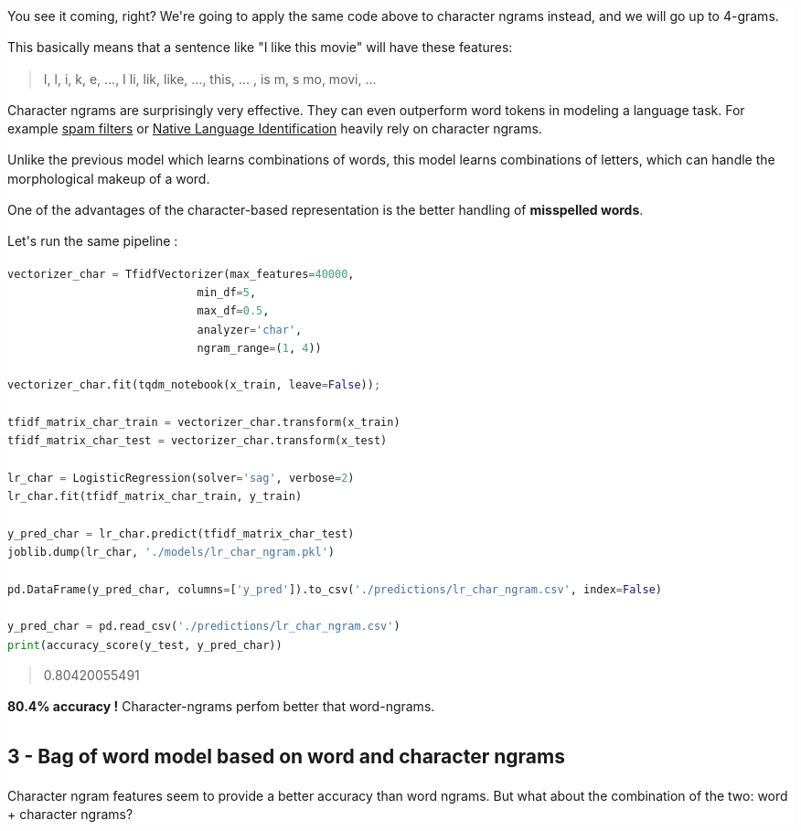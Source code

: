 
You see it coming, right? We're going to apply the same code above to character ngrams instead, and we will go up to 4-grams.

This basically means that a sentence like "I like this movie" will have these features:

> I, l, i, k, e, ..., I li,  lik, like, ..., this, ... , is m, s mo, movi, ...

Character ngrams are surprisingly very effective. They can even outperform word tokens in modeling a language task. For example <a href="http://www.icsd.aegean.gr/lecturers/stamatatos/papers/ijait-spam.pdf">spam filters</a> or <a href="http://www.martijnwieling.nl/files/groningen_power.pdf">Native Language Identification</a> heavily rely on character ngrams.

Unlike the previous model which learns combinations of words, this model learns combinations of letters, which can handle the morphological makeup of a word.

One of the advantages of the character-based representation is the better handling of **misspelled words**.

Let's run the same pipeline :


```python
vectorizer_char = TfidfVectorizer(max_features=40000,
                             min_df=5, 
                             max_df=0.5, 
                             analyzer='char', 
                             ngram_range=(1, 4))

vectorizer_char.fit(tqdm_notebook(x_train, leave=False));

tfidf_matrix_char_train = vectorizer_char.transform(x_train)
tfidf_matrix_char_test = vectorizer_char.transform(x_test)

lr_char = LogisticRegression(solver='sag', verbose=2)
lr_char.fit(tfidf_matrix_char_train, y_train)

y_pred_char = lr_char.predict(tfidf_matrix_char_test)
joblib.dump(lr_char, './models/lr_char_ngram.pkl')

pd.DataFrame(y_pred_char, columns=['y_pred']).to_csv('./predictions/lr_char_ngram.csv', index=False)

y_pred_char = pd.read_csv('./predictions/lr_char_ngram.csv')
print(accuracy_score(y_test, y_pred_char))
```

> 0.80420055491


**80.4% accuracy !** Character-ngrams perfom better that word-ngrams.

## 3 - Bag of word model based on word and character ngrams

Character ngram features seem to provide a better accuracy than word ngrams. But what about the combination of the two: word + character ngrams?
